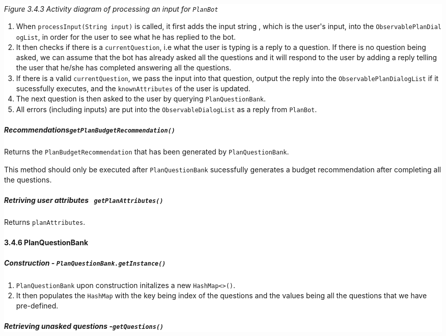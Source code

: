 *Figure 3.4.3 Activity diagram of processing an input for `PlanBot`*

1. When <code>processInput(String input)</code> is called, it first adds the input string , which is the user's input, into the <code>ObservablePlanDialogList</code>, in order for the user to see what he has replied to the bot. 
2. It then checks if there is a <code>currentQuestion</code>, i.e what the user is typing is a reply to a question. If there is no question being asked, we can assume that the bot has already asked all the questions and it will respond to the user by adding a reply telling the user that he/she has completed answering all the questions. 
3.  If there is a valid <code>currentQuestion</code>, we pass the input into that question, output the reply into the <code>ObservablePlanDialogList</code> if it sucessfully executes, and the `knownAttributes` of the user is updated.
4. The next question is then asked to the user by querying `PlanQuestionBank`.
5. All errors (including inputs) are put into the <code>ObservableDialogList</code> as a reply from `PlanBot`.

##### Recommendations`getPlanBudgetRecommendation()`
Returns the `PlanBudgetRecommendation` that has been generated by `PlanQuestionBank`.

This method should only be executed after `PlanQuestionBank` sucessfully generates a budget recommendation after completing all the questions. 

##### Retriving user attributes ` getPlanAttributes()`
Returns `planAttributes`.

#### 3.4.6 PlanQuestionBank 
##### Construction - `PlanQuestionBank.getInstance()`
1.  <code>PlanQuestionBank</code> upon construction initalizes a new <code>HashMap&lt;>()</code>.
2.  It then populates the `HashMap` with the key being index of the questions and the values being all the questions that we have pre-defined.


##### Retrieving unasked questions -`getQuestions()`